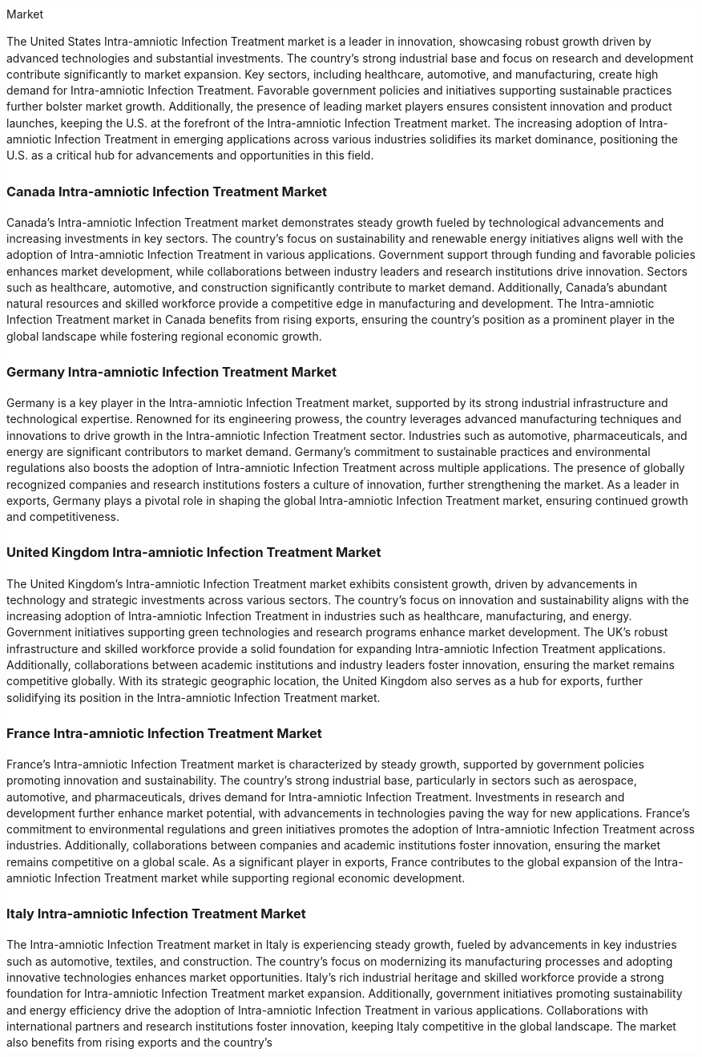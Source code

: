 Market</h3><p>The United States Intra-amniotic Infection Treatment market is a leader in innovation, showcasing robust growth driven by advanced technologies and substantial investments. The country&rsquo;s strong industrial base and focus on research and development contribute significantly to market expansion. Key sectors, including healthcare, automotive, and manufacturing, create high demand for Intra-amniotic Infection Treatment. Favorable government policies and initiatives supporting sustainable practices further bolster market growth. Additionally, the presence of leading market players ensures consistent innovation and product launches, keeping the U.S. at the forefront of the Intra-amniotic Infection Treatment market. The increasing adoption of Intra-amniotic Infection Treatment in emerging applications across various industries solidifies its market dominance, positioning the U.S. as a critical hub for advancements and opportunities in this field.</p><h3>Canada Intra-amniotic Infection Treatment Market</h3><p>Canada&rsquo;s Intra-amniotic Infection Treatment market demonstrates steady growth fueled by technological advancements and increasing investments in key sectors. The country&rsquo;s focus on sustainability and renewable energy initiatives aligns well with the adoption of Intra-amniotic Infection Treatment in various applications. Government support through funding and favorable policies enhances market development, while collaborations between industry leaders and research institutions drive innovation. Sectors such as healthcare, automotive, and construction significantly contribute to market demand. Additionally, Canada&rsquo;s abundant natural resources and skilled workforce provide a competitive edge in manufacturing and development. The Intra-amniotic Infection Treatment market in Canada benefits from rising exports, ensuring the country&rsquo;s position as a prominent player in the global landscape while fostering regional economic growth.</p><h3>Germany Intra-amniotic Infection Treatment Market</h3><p>Germany is a key player in the Intra-amniotic Infection Treatment market, supported by its strong industrial infrastructure and technological expertise. Renowned for its engineering prowess, the country leverages advanced manufacturing techniques and innovations to drive growth in the Intra-amniotic Infection Treatment sector. Industries such as automotive, pharmaceuticals, and energy are significant contributors to market demand. Germany&rsquo;s commitment to sustainable practices and environmental regulations also boosts the adoption of Intra-amniotic Infection Treatment across multiple applications. The presence of globally recognized companies and research institutions fosters a culture of innovation, further strengthening the market. As a leader in exports, Germany plays a pivotal role in shaping the global Intra-amniotic Infection Treatment market, ensuring continued growth and competitiveness.</p><h3>United Kingdom Intra-amniotic Infection Treatment Market</h3><p>The United Kingdom&rsquo;s Intra-amniotic Infection Treatment market exhibits consistent growth, driven by advancements in technology and strategic investments across various sectors. The country&rsquo;s focus on innovation and sustainability aligns with the increasing adoption of Intra-amniotic Infection Treatment in industries such as healthcare, manufacturing, and energy. Government initiatives supporting green technologies and research programs enhance market development. The UK&rsquo;s robust infrastructure and skilled workforce provide a solid foundation for expanding Intra-amniotic Infection Treatment applications. Additionally, collaborations between academic institutions and industry leaders foster innovation, ensuring the market remains competitive globally. With its strategic geographic location, the United Kingdom also serves as a hub for exports, further solidifying its position in the Intra-amniotic Infection Treatment market.</p><h3>France Intra-amniotic Infection Treatment Market</h3><p>France&rsquo;s Intra-amniotic Infection Treatment market is characterized by steady growth, supported by government policies promoting innovation and sustainability. The country&rsquo;s strong industrial base, particularly in sectors such as aerospace, automotive, and pharmaceuticals, drives demand for Intra-amniotic Infection Treatment. Investments in research and development further enhance market potential, with advancements in technologies paving the way for new applications. France&rsquo;s commitment to environmental regulations and green initiatives promotes the adoption of Intra-amniotic Infection Treatment across industries. Additionally, collaborations between companies and academic institutions foster innovation, ensuring the market remains competitive on a global scale. As a significant player in exports, France contributes to the global expansion of the Intra-amniotic Infection Treatment market while supporting regional economic development.</p><h3>Italy Intra-amniotic Infection Treatment Market</h3><p>The Intra-amniotic Infection Treatment market in Italy is experiencing steady growth, fueled by advancements in key industries such as automotive, textiles, and construction. The country&rsquo;s focus on modernizing its manufacturing processes and adopting innovative technologies enhances market opportunities. Italy&rsquo;s rich industrial heritage and skilled workforce provide a strong foundation for Intra-amniotic Infection Treatment market expansion. Additionally, government initiatives promoting sustainability and energy efficiency drive the adoption of Intra-amniotic Infection Treatment in various applications. Collaborations with international partners and research institutions foster innovation, keeping Italy competitive in the global landscape. The market also benefits from rising exports and the country&rsquo;s